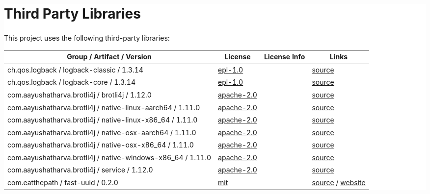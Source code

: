 # **Third Party Libraries**

This project uses the following third-party libraries:

| Group / Artifact / Version                                                        | License                                                  | License Info                                                                                                                                                          | Links                                                                                                                                                                   |
|-----------------------------------------------------------------------------------|----------------------------------------------------------|-----------------------------------------------------------------------------------------------------------------------------------------------------------------------|-------------------------------------------------------------------------------------------------------------------------------------------------------------------------|
| ch.qos.logback / logback-classic / 1.3.14                                         | [epl-1.0](shared/epl-1.0.txt)                            |                                                                                                                                                                       | [source](https://github.com/qos-ch/logback)                                                                                                                             |
| ch.qos.logback / logback-core / 1.3.14                                            | [epl-1.0](shared/epl-1.0.txt)                            |                                                                                                                                                                       | [source](https://github.com/qos-ch/logback)                                                                                                                             |
| com.aayushatharva.brotli4j / brotli4j / 1.12.0                                    | [apache-2.0](shared/apache-2.0.txt)                      |                                                                                                                                                                       | [source](https://github.com/hyperxpro/Brotli4j.git)                                                                                                                     |
| com.aayushatharva.brotli4j / native-linux-aarch64 / 1.11.0                        | [apache-2.0](shared/apache-2.0.txt)                      |                                                                                                                                                                       | [source](https://github.com/hyperxpro/Brotli4j.git)                                                                                                                     |
| com.aayushatharva.brotli4j / native-linux-x86_64 / 1.11.0                         | [apache-2.0](shared/apache-2.0.txt)                      |                                                                                                                                                                       | [source](https://github.com/hyperxpro/Brotli4j.git)                                                                                                                     |
| com.aayushatharva.brotli4j / native-osx-aarch64 / 1.11.0                          | [apache-2.0](shared/apache-2.0.txt)                      |                                                                                                                                                                       | [source](https://github.com/hyperxpro/Brotli4j.git)                                                                                                                     |
| com.aayushatharva.brotli4j / native-osx-x86_64 / 1.11.0                           | [apache-2.0](shared/apache-2.0.txt)                      |                                                                                                                                                                       | [source](https://github.com/hyperxpro/Brotli4j.git)                                                                                                                     |
| com.aayushatharva.brotli4j / native-windows-x86_64 / 1.11.0                       | [apache-2.0](shared/apache-2.0.txt)                      |                                                                                                                                                                       | [source](https://github.com/hyperxpro/Brotli4j.git)                                                                                                                     |
| com.aayushatharva.brotli4j / service / 1.12.0                                     | [apache-2.0](shared/apache-2.0.txt)                      |                                                                                                                                                                       | [source](https://github.com/hyperxpro/Brotli4j.git)                                                                                                                     |
| com.eatthepath / fast-uuid / 0.2.0                                                | [mit](fast-uuid-0.2.0/fast-uuid)                         |                                                                                                                                                                       | [source](https://github.com/jchambers/fast-uuid) / [website](https://github.com/jchambers/fast-uuid)                                                                    |